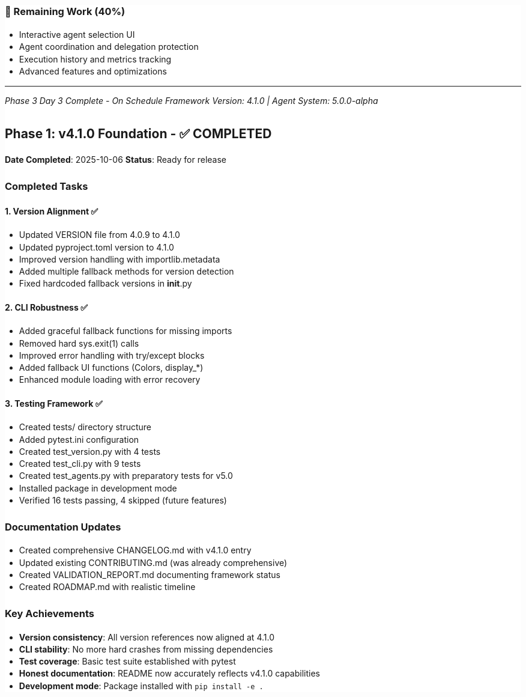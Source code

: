 ### 🚧 Remaining Work (40%)

- Interactive agent selection UI
- Agent coordination and delegation protection
- Execution history and metrics tracking
- Advanced features and optimizations

---
*Phase 3 Day 3 Complete - On Schedule*
*Framework Version: 4.1.0 | Agent System: 5.0.0-alpha*

## Phase 1: v4.1.0 Foundation - ✅ COMPLETED

**Date Completed**: 2025-10-06
**Status**: Ready for release

### Completed Tasks

#### 1. Version Alignment ✅
- Updated VERSION file from 4.0.9 to 4.1.0
- Updated pyproject.toml version to 4.1.0
- Improved version handling with importlib.metadata
- Added multiple fallback methods for version detection
- Fixed hardcoded fallback versions in __init__.py

#### 2. CLI Robustness ✅
- Added graceful fallback functions for missing imports
- Removed hard sys.exit(1) calls
- Improved error handling with try/except blocks
- Added fallback UI functions (Colors, display_*)
- Enhanced module loading with error recovery

#### 3. Testing Framework ✅
- Created tests/ directory structure
- Added pytest.ini configuration
- Created test_version.py with 4 tests
- Created test_cli.py with 9 tests
- Created test_agents.py with preparatory tests for v5.0
- Installed package in development mode
- Verified 16 tests passing, 4 skipped (future features)

### Documentation Updates
- Created comprehensive CHANGELOG.md with v4.1.0 entry
- Updated existing CONTRIBUTING.md (was already comprehensive)
- Created VALIDATION_REPORT.md documenting framework status
- Created ROADMAP.md with realistic timeline

### Key Achievements
- **Version consistency**: All version references now aligned at 4.1.0
- **CLI stability**: No more hard crashes from missing dependencies
- **Test coverage**: Basic test suite established with pytest
- **Honest documentation**: README now accurately reflects v4.1.0 capabilities
- **Development mode**: Package installed with `pip install -e .`
